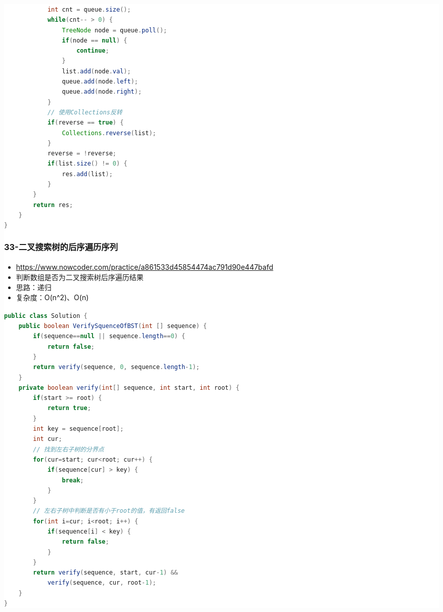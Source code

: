```java
            int cnt = queue.size();
            while(cnt-- > 0) {
                TreeNode node = queue.poll();
                if(node == null) {
                    continue;
                }
                list.add(node.val);
                queue.add(node.left);
                queue.add(node.right);
            }
            // 使用Collections反转
            if(reverse == true) {
                Collections.reverse(list);
            }
            reverse = !reverse;
            if(list.size() != 0) {
                res.add(list);
            }
        }
        return res;
    }
}
```

### 33-二叉搜索树的后序遍历序列
- https://www.nowcoder.com/practice/a861533d45854474ac791d90e447bafd
- 判断数组是否为二叉搜索树后序遍历结果
- 思路：递归
- 复杂度：O(n^2)、O(n)
```java
public class Solution {
    public boolean VerifySquenceOfBST(int [] sequence) {
        if(sequence==null || sequence.length==0) {
            return false;
        }
        return verify(sequence, 0, sequence.length-1);
    }
    private boolean verify(int[] sequence, int start, int root) {
        if(start >= root) {
            return true;
        }
        int key = sequence[root];
        int cur;
        // 找到左右子树的分界点
        for(cur=start; cur<root; cur++) {
            if(sequence[cur] > key) {
                break;
            }
        }
        // 左右子树中判断是否有小于root的值，有返回false
        for(int i=cur; i<root; i++) {
            if(sequence[i] < key) {
                return false;
            }
        }
        return verify(sequence, start, cur-1) && 
            verify(sequence, cur, root-1);
    }
}
```
